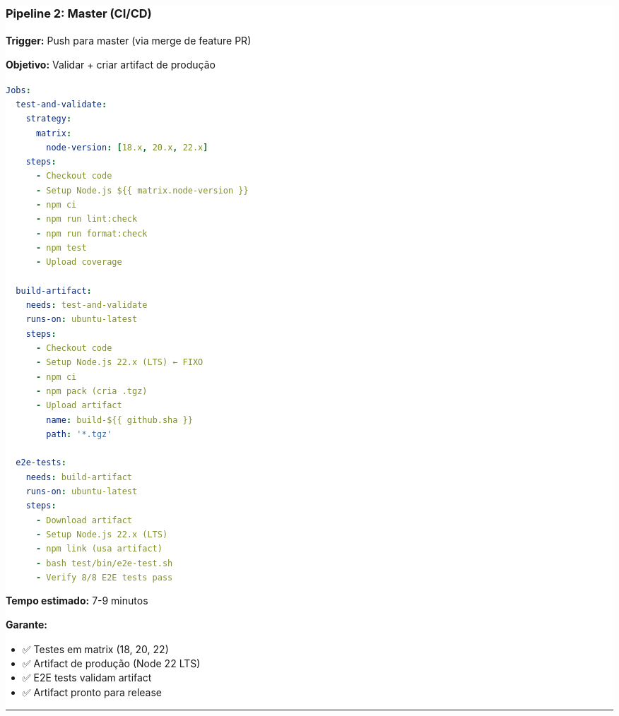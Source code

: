 
### Pipeline 2: Master (CI/CD)

**Trigger:** Push para master (via merge de feature PR)

**Objetivo:** Validar + criar artifact de produção

```yaml
Jobs:
  test-and-validate:
    strategy:
      matrix:
        node-version: [18.x, 20.x, 22.x]
    steps:
      - Checkout code
      - Setup Node.js ${{ matrix.node-version }}
      - npm ci
      - npm run lint:check
      - npm run format:check
      - npm test
      - Upload coverage

  build-artifact:
    needs: test-and-validate
    runs-on: ubuntu-latest
    steps:
      - Checkout code
      - Setup Node.js 22.x (LTS) ← FIXO
      - npm ci
      - npm pack (cria .tgz)
      - Upload artifact
        name: build-${{ github.sha }}
        path: '*.tgz'

  e2e-tests:
    needs: build-artifact
    runs-on: ubuntu-latest
    steps:
      - Download artifact
      - Setup Node.js 22.x (LTS)
      - npm link (usa artifact)
      - bash test/bin/e2e-test.sh
      - Verify 8/8 E2E tests pass
```

**Tempo estimado:** 7-9 minutos

**Garante:**
- ✅ Testes em matrix (18, 20, 22)
- ✅ Artifact de produção (Node 22 LTS)
- ✅ E2E tests validam artifact
- ✅ Artifact pronto para release

---
